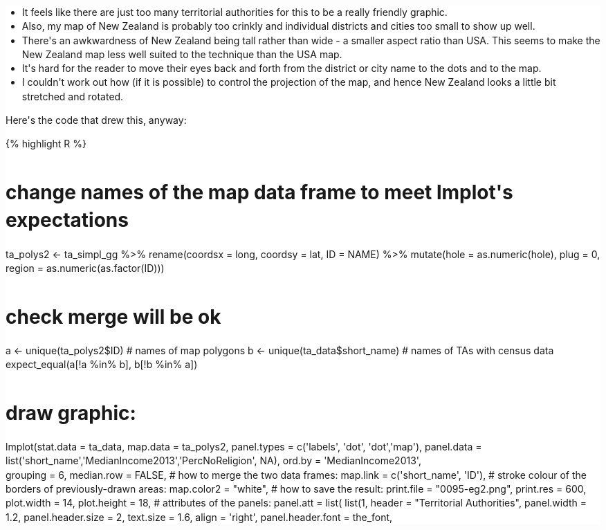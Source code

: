 - It feels like there are just too many territorial authorities for this to be a really friendly graphic.  
- Also, my map of New Zealand is probably too crinkly and individual districts and cities too small to show up well.
- There's an awkwardness of New Zealand being tall rather than wide - a smaller aspect ratio than USA.  This seems to make the New Zealand map less well suited to the technique than the USA map.
- It's hard for the reader to move their eyes back and forth from the district or city name to the dots and to the map.
- I couldn't work out how (if it is possible) to control the projection of the map, and hence New Zealand looks a little bit stretched and rotated.

Here's the code that drew this, anyway:

{% highlight R %}
# change names of the map data frame to meet lmplot's expectations
ta_polys2 <- ta_simpl_gg %>%
   rename(coordsx = long, 
          coordsy = lat, 
          ID = NAME) %>%
   mutate(hole = as.numeric(hole),
          plug = 0,
          region = as.numeric(as.factor(ID)))

# check merge will be ok
a <- unique(ta_polys2$ID)       # names of map polygons
b <- unique(ta_data$short_name) # names of TAs with census data
expect_equal(a[!a %in% b], b[!b %in% a])

# draw graphic:
lmplot(stat.data = ta_data,
       map.data = ta_polys2,
       panel.types = c('labels', 'dot', 'dot','map'),
       panel.data = list('short_name','MedianIncome2013','PercNoReligion', NA),
       ord.by = 'MedianIncome2013',   
       grouping = 6,
       median.row = FALSE,
       # how to merge the two data frames:
       map.link = c('short_name', 'ID'),
       # stroke colour of the borders of previously-drawn areas:
       map.color2 = "white",
       # how to save the result:
       print.file = "0095-eg2.png",
       print.res = 600,
       plot.width = 14,
       plot.height = 18,
       # attributes of the panels:
       panel.att = list(
          list(1, header = "Territorial Authorities", 
               panel.width = 1.2, 
               panel.header.size = 2,
               text.size = 1.6, 
               align = 'right', 
               panel.header.font = the_font,